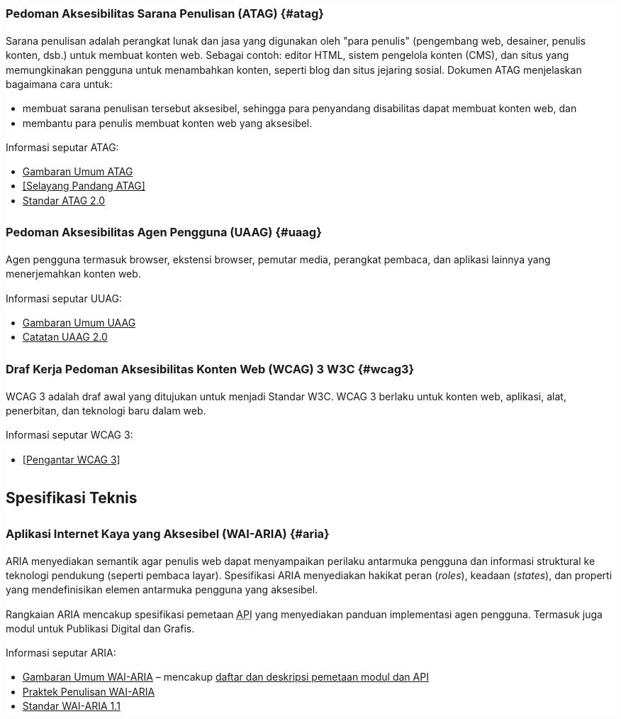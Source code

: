 ### Pedoman Aksesibilitas Sarana Penulisan (ATAG) {#atag}

Sarana penulisan adalah perangkat lunak dan jasa yang digunakan oleh "para penulis" (pengembang web, desainer, penulis konten, dsb.) untuk membuat konten web. Sebagai contoh: editor HTML, sistem pengelola konten (CMS), dan situs yang memungkinakan pengguna untuk menambahkan konten, seperti blog dan situs jejaring sosial. Dokumen ATAG menjelaskan bagaimana cara untuk:
* membuat sarana penulisan tersebut aksesibel, sehingga para penyandang disabilitas dapat membuat konten web, dan
* membantu para penulis membuat konten web yang aksesibel.

Informasi seputar ATAG:
- [Gambaran Umum ATAG](/standards-guidelines/atag/)
- [[Selayang Pandang ATAG]](/standards-guidelines/atag/glance/)
- [Standar ATAG 2.0](https://www.w3.org/TR/ATAG/)

### Pedoman Aksesibilitas Agen Pengguna (UAAG) {#uaag}

Agen pengguna termasuk browser, ekstensi browser, pemutar media, perangkat pembaca, dan aplikasi lainnya yang menerjemahkan konten web.

Informasi seputar UUAG:
- [Gambaran Umum UAAG](/standards-guidelines/uaag/)
- [Catatan UAAG 2.0](https://www.w3.org/TR/UAAG20/)

### Draf Kerja Pedoman Aksesibilitas Konten Web (WCAG) 3 W3C {#wcag3}

WCAG 3 adalah draf awal yang ditujukan untuk menjadi Standar W3C. WCAG 3 berlaku untuk konten web, aplikasi, alat, penerbitan, dan teknologi baru dalam web.

Informasi seputar WCAG 3:
- [[Pengantar WCAG 3]](/standards-guidelines/wcag/wcag3-intro/)

## Spesifikasi Teknis

### Aplikasi Internet Kaya yang Aksesibel (WAI-ARIA) {#aria}

ARIA menyediakan semantik agar penulis web dapat menyampaikan perilaku antarmuka pengguna dan informasi struktural ke teknologi pendukung (seperti pembaca layar). Spesifikasi ARIA menyediakan hakikat peran (*roles*), keadaan (*states*), dan properti yang mendefinisikan elemen antarmuka pengguna yang aksesibel.

Rangkaian ARIA mencakup spesifikasi pemetaan <abbr title="Antarmuka Pemrograman Aplikasi">API</abbr> yang menyediakan panduan implementasi agen pengguna. Termasuk juga modul untuk Publikasi Digital dan Grafis.

Informasi seputar ARIA:
- [Gambaran Umum WAI-ARIA](/standards-guidelines/aria/) – mencakup [daftar dan deskripsi pemetaan modul dan API](/standards-guidelines/aria/#versions)
- [Praktek Penulisan WAI-ARIA](https://www.w3.org/TR/wai-aria-practices/)
- [Standar WAI-ARIA 1.1](https://www.w3.org/TR/wai-aria-1.1/)
